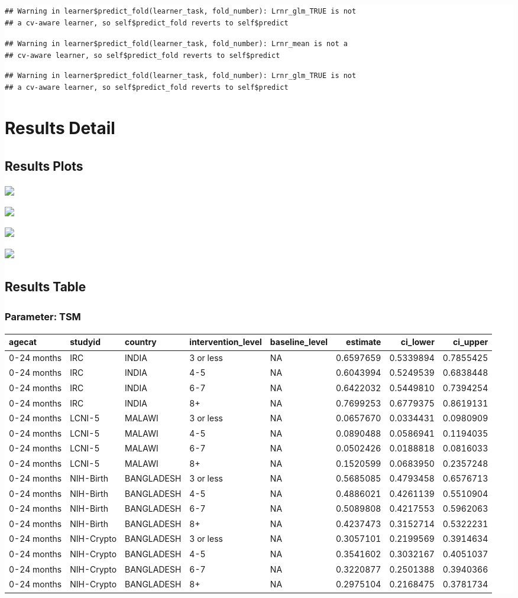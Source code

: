```
## Warning in learner$predict_fold(learner_task, fold_number): Lrnr_glm_TRUE is not
## a cv-aware learner, so self$predict_fold reverts to self$predict
```

```
## Warning in learner$predict_fold(learner_task, fold_number): Lrnr_mean is not a
## cv-aware learner, so self$predict_fold reverts to self$predict
```

```
## Warning in learner$predict_fold(learner_task, fold_number): Lrnr_glm_TRUE is not
## a cv-aware learner, so self$predict_fold reverts to self$predict
```




# Results Detail

## Results Plots
![](/tmp/f30817ca-be8b-475c-8b40-4e30608e76f0/c0c18c76-4c55-47e4-ba4c-9330ee548a75/REPORT_files/figure-html/plot_tsm-1.png)

![](/tmp/f30817ca-be8b-475c-8b40-4e30608e76f0/c0c18c76-4c55-47e4-ba4c-9330ee548a75/REPORT_files/figure-html/plot_rr-1.png)



![](/tmp/f30817ca-be8b-475c-8b40-4e30608e76f0/c0c18c76-4c55-47e4-ba4c-9330ee548a75/REPORT_files/figure-html/plot_paf-1.png)

![](/tmp/f30817ca-be8b-475c-8b40-4e30608e76f0/c0c18c76-4c55-47e4-ba4c-9330ee548a75/REPORT_files/figure-html/plot_par-1.png)

## Results Table

### Parameter: TSM


|agecat      |studyid       |country    |intervention_level |baseline_level |  estimate|  ci_lower|  ci_upper|
|:-----------|:-------------|:----------|:------------------|:--------------|---------:|---------:|---------:|
|0-24 months |IRC           |INDIA      |3 or less          |NA             | 0.6597659| 0.5339894| 0.7855425|
|0-24 months |IRC           |INDIA      |4-5                |NA             | 0.6043994| 0.5249539| 0.6838448|
|0-24 months |IRC           |INDIA      |6-7                |NA             | 0.6422032| 0.5449810| 0.7394254|
|0-24 months |IRC           |INDIA      |8+                 |NA             | 0.7699253| 0.6779375| 0.8619131|
|0-24 months |LCNI-5        |MALAWI     |3 or less          |NA             | 0.0657670| 0.0334431| 0.0980909|
|0-24 months |LCNI-5        |MALAWI     |4-5                |NA             | 0.0890488| 0.0586941| 0.1194035|
|0-24 months |LCNI-5        |MALAWI     |6-7                |NA             | 0.0502426| 0.0188818| 0.0816033|
|0-24 months |LCNI-5        |MALAWI     |8+                 |NA             | 0.1520599| 0.0683950| 0.2357248|
|0-24 months |NIH-Birth     |BANGLADESH |3 or less          |NA             | 0.5685085| 0.4793458| 0.6576713|
|0-24 months |NIH-Birth     |BANGLADESH |4-5                |NA             | 0.4886021| 0.4261139| 0.5510904|
|0-24 months |NIH-Birth     |BANGLADESH |6-7                |NA             | 0.5089808| 0.4217553| 0.5962063|
|0-24 months |NIH-Birth     |BANGLADESH |8+                 |NA             | 0.4237473| 0.3152714| 0.5322231|
|0-24 months |NIH-Crypto    |BANGLADESH |3 or less          |NA             | 0.3057101| 0.2199569| 0.3914634|
|0-24 months |NIH-Crypto    |BANGLADESH |4-5                |NA             | 0.3541602| 0.3032167| 0.4051037|
|0-24 months |NIH-Crypto    |BANGLADESH |6-7                |NA             | 0.3220877| 0.2501388| 0.3940366|
|0-24 months |NIH-Crypto    |BANGLADESH |8+                 |NA             | 0.2975104| 0.2168475| 0.3781734|